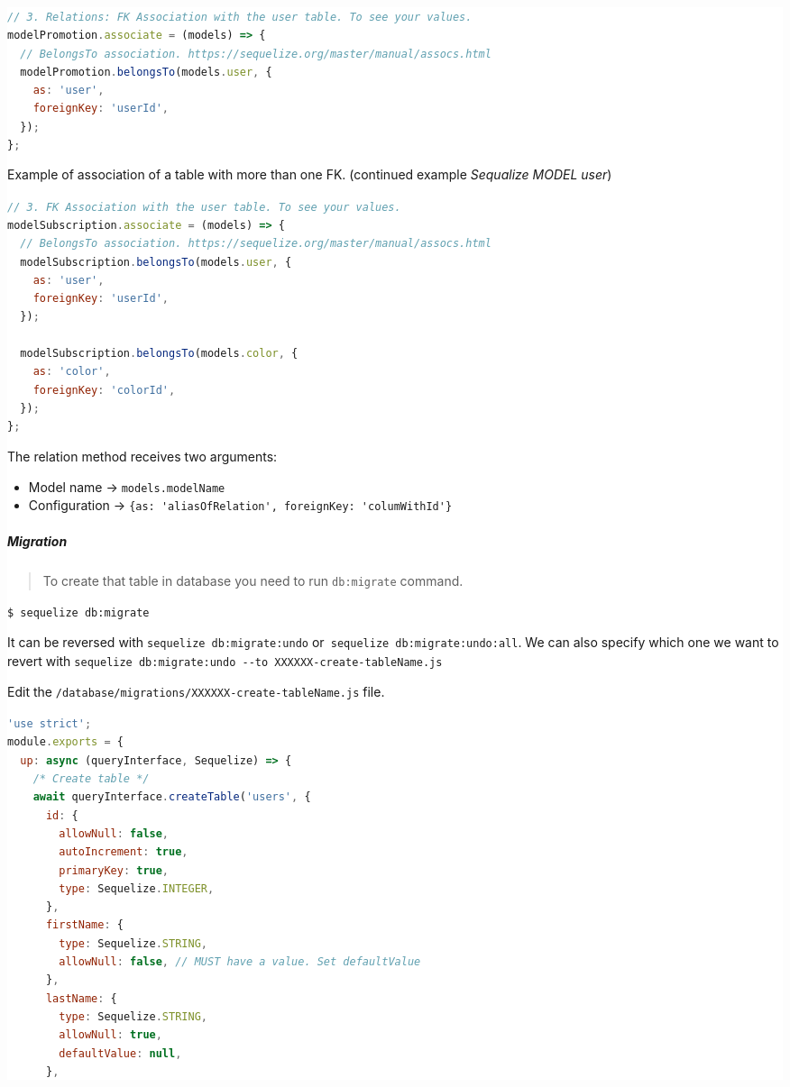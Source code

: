 ```js
// 3. Relations: FK Association with the user table. To see your values.
modelPromotion.associate = (models) => {
  // BelongsTo association. https://sequelize.org/master/manual/assocs.html
  modelPromotion.belongsTo(models.user, {
    as: 'user',
    foreignKey: 'userId',
  });
};
```

Example of association of a table with more than one FK. (continued example *Sequalize MODEL user*) 



```js
// 3. FK Association with the user table. To see your values.
modelSubscription.associate = (models) => {
  // BelongsTo association. https://sequelize.org/master/manual/assocs.html
  modelSubscription.belongsTo(models.user, {
    as: 'user',
    foreignKey: 'userId',
  });

  modelSubscription.belongsTo(models.color, {
    as: 'color',
    foreignKey: 'colorId',
  });
};
```

The relation method receives two arguments:
   - Model name -> `models.modelName`
   - Configuration -> `{as: 'aliasOfRelation', foreignKey: 'columWithId'}`

##### Migration

> To create that table in database you need to run `db:migrate` command.

```shell
$ sequelize db:migrate
```

It can be reversed with `sequelize db:migrate:undo` or` sequelize db:migrate:undo:all`. We can also specify which one we want to revert with `sequelize db:migrate:undo --to XXXXXX-create-tableName.js`

Edit the `/database/migrations/XXXXXX-create-tableName.js` file.

```js
'use strict';
module.exports = {
  up: async (queryInterface, Sequelize) => {
    /* Create table */
    await queryInterface.createTable('users', {
      id: {
        allowNull: false,
        autoIncrement: true,
        primaryKey: true,
        type: Sequelize.INTEGER,
      },
      firstName: {
        type: Sequelize.STRING,
        allowNull: false, // MUST have a value. Set defaultValue
      },
      lastName: {
        type: Sequelize.STRING,
        allowNull: true,
        defaultValue: null,
      },
```
